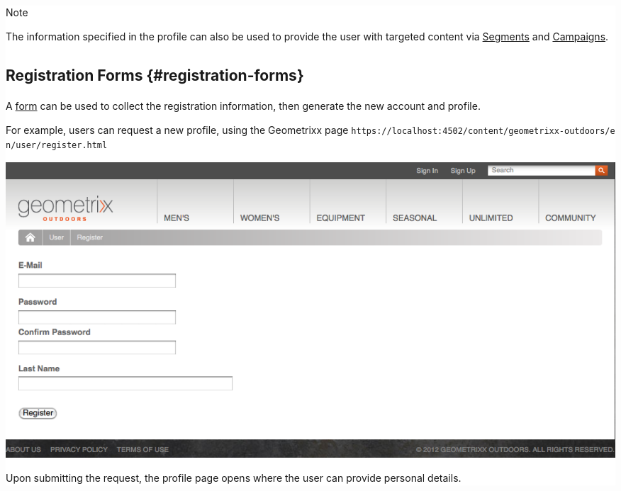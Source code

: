 >[!NOTE]
>
>The information specified in the profile can also be used to provide the user with targeted content via [Segments](..//help/sites-administering/campaign-segmentation.md) and [Campaigns](/help/sites-classic-ui-authoring/classic-personalization-campaigns.md).

## Registration Forms {#registration-forms}

A [form](/help/sites-authoring/default-components.md#formcomponent) can be used to collect the registration information, then generate the new account and profile.

For example, users can request a new profile, using the Geometrixx page
`https://localhost:4502/content/geometrixx-outdoors/en/user/register.html`

![](assets/registerform.png)

Upon submitting the request, the profile page opens where the user can provide personal details.
